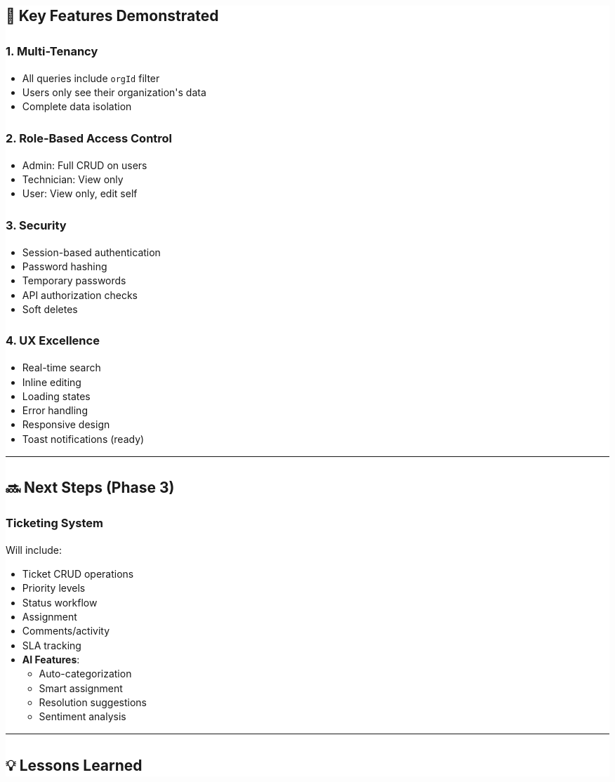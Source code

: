 ## 🎯 Key Features Demonstrated

### 1. Multi-Tenancy
- All queries include `orgId` filter
- Users only see their organization's data
- Complete data isolation

### 2. Role-Based Access Control
- Admin: Full CRUD on users
- Technician: View only
- User: View only, edit self

### 3. Security
- Session-based authentication
- Password hashing
- Temporary passwords
- API authorization checks
- Soft deletes

### 4. UX Excellence
- Real-time search
- Inline editing
- Loading states
- Error handling
- Responsive design
- Toast notifications (ready)

---

## 🔜 Next Steps (Phase 3)

### Ticketing System
Will include:
- Ticket CRUD operations
- Priority levels
- Status workflow
- Assignment
- Comments/activity
- SLA tracking
- **AI Features**:
  - Auto-categorization
  - Smart assignment
  - Resolution suggestions
  - Sentiment analysis

---

## 💡 Lessons Learned

